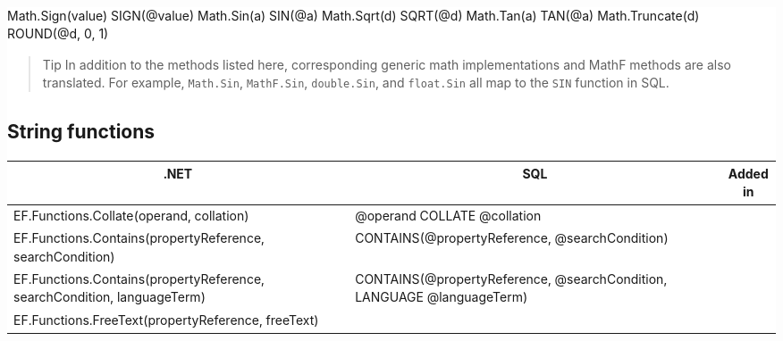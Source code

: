 </tr>
<tr>
<td>Math.Sign(value)</td>
<td>SIGN(@value)</td>
<td></td>
</tr>
<tr>
<td>Math.Sin(a)</td>
<td>SIN(@a)</td>
<td></td>
</tr>
<tr>
<td>Math.Sqrt(d)</td>
<td>SQRT(@d)</td>
<td></td>
</tr>
<tr>
<td>Math.Tan(a)</td>
<td>TAN(@a)</td>
<td></td>
</tr>
<tr>
<td>Math.Truncate(d)</td>
<td>ROUND(@d, 0, 1)</td>
<td></td>
</tr>
</tbody></table>

> Tip
In addition to the methods listed here, corresponding generic math implementations
and MathF methods are also translated. For example, ```Math.Sin```, ```MathF.Sin```, ```double.Sin```,
and ```float.Sin``` all map to the ```SIN``` function in SQL.

## String functions

<table><thead>
<tr>
<th>.NET</th>
<th>SQL</th>
<th>Added in</th>
</tr>
</thead>
<tbody>
<tr>
<td>EF.Functions.Collate(operand, collation)</td>
<td><span class="no-loc" dir="ltr" lang="en-us">@operand</span> COLLATE <span class="no-loc" dir="ltr" lang="en-us">@collation</span></td>
<td></td>
</tr>
<tr>
<td>EF.Functions.Contains(propertyReference, searchCondition)</td>
<td>CONTAINS(@propertyReference, <span class="no-loc" dir="ltr" lang="en-us">@searchCondition)</span></td>
<td></td>
</tr>
<tr>
<td>EF.Functions.Contains(propertyReference, searchCondition, languageTerm)</td>
<td>CONTAINS(@propertyReference, <span class="no-loc" dir="ltr" lang="en-us">@searchCondition</span>, LANGUAGE <span class="no-loc" dir="ltr" lang="en-us">@languageTerm)</span></td>
<td></td>
</tr>
<tr>
<td>EF.Functions.FreeText(propertyReference, freeText)</td>